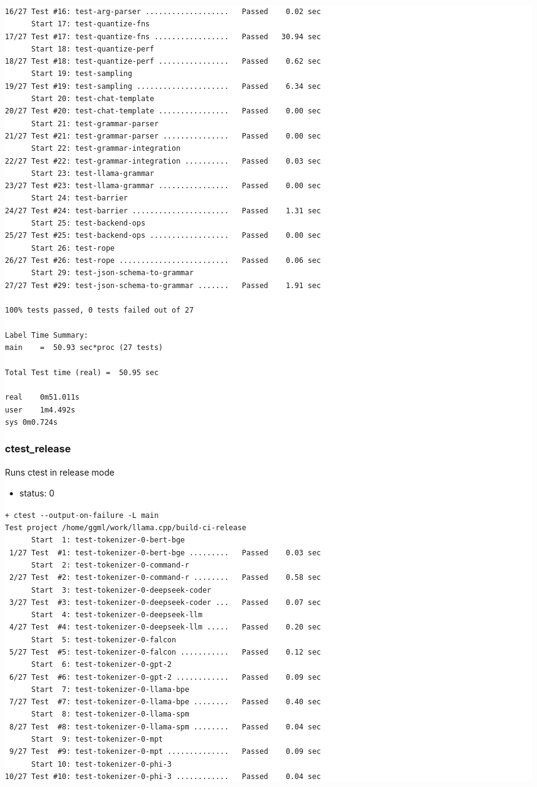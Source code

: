 ```
16/27 Test #16: test-arg-parser ...................   Passed    0.02 sec
      Start 17: test-quantize-fns
17/27 Test #17: test-quantize-fns .................   Passed   30.94 sec
      Start 18: test-quantize-perf
18/27 Test #18: test-quantize-perf ................   Passed    0.62 sec
      Start 19: test-sampling
19/27 Test #19: test-sampling .....................   Passed    6.34 sec
      Start 20: test-chat-template
20/27 Test #20: test-chat-template ................   Passed    0.00 sec
      Start 21: test-grammar-parser
21/27 Test #21: test-grammar-parser ...............   Passed    0.00 sec
      Start 22: test-grammar-integration
22/27 Test #22: test-grammar-integration ..........   Passed    0.03 sec
      Start 23: test-llama-grammar
23/27 Test #23: test-llama-grammar ................   Passed    0.00 sec
      Start 24: test-barrier
24/27 Test #24: test-barrier ......................   Passed    1.31 sec
      Start 25: test-backend-ops
25/27 Test #25: test-backend-ops ..................   Passed    0.00 sec
      Start 26: test-rope
26/27 Test #26: test-rope .........................   Passed    0.06 sec
      Start 29: test-json-schema-to-grammar
27/27 Test #29: test-json-schema-to-grammar .......   Passed    1.91 sec

100% tests passed, 0 tests failed out of 27

Label Time Summary:
main    =  50.93 sec*proc (27 tests)

Total Test time (real) =  50.95 sec

real	0m51.011s
user	1m4.492s
sys	0m0.724s
```

### ctest_release

Runs ctest in release mode
- status: 0
```
+ ctest --output-on-failure -L main
Test project /home/ggml/work/llama.cpp/build-ci-release
      Start  1: test-tokenizer-0-bert-bge
 1/27 Test  #1: test-tokenizer-0-bert-bge .........   Passed    0.03 sec
      Start  2: test-tokenizer-0-command-r
 2/27 Test  #2: test-tokenizer-0-command-r ........   Passed    0.58 sec
      Start  3: test-tokenizer-0-deepseek-coder
 3/27 Test  #3: test-tokenizer-0-deepseek-coder ...   Passed    0.07 sec
      Start  4: test-tokenizer-0-deepseek-llm
 4/27 Test  #4: test-tokenizer-0-deepseek-llm .....   Passed    0.20 sec
      Start  5: test-tokenizer-0-falcon
 5/27 Test  #5: test-tokenizer-0-falcon ...........   Passed    0.12 sec
      Start  6: test-tokenizer-0-gpt-2
 6/27 Test  #6: test-tokenizer-0-gpt-2 ............   Passed    0.09 sec
      Start  7: test-tokenizer-0-llama-bpe
 7/27 Test  #7: test-tokenizer-0-llama-bpe ........   Passed    0.40 sec
      Start  8: test-tokenizer-0-llama-spm
 8/27 Test  #8: test-tokenizer-0-llama-spm ........   Passed    0.04 sec
      Start  9: test-tokenizer-0-mpt
 9/27 Test  #9: test-tokenizer-0-mpt ..............   Passed    0.09 sec
      Start 10: test-tokenizer-0-phi-3
10/27 Test #10: test-tokenizer-0-phi-3 ............   Passed    0.04 sec
```